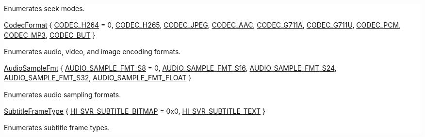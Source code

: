 <td class="cellrowborder" valign="top" width="50%" headers="mcps1.1.3.1.2 "><p id="p1837075461093525"><a name="p1837075461093525"></a><a name="p1837075461093525"></a>Enumerates seek modes. </p>
</td>
</tr>
<tr id="row684080842093525"><td class="cellrowborder" valign="top" width="50%" headers="mcps1.1.3.1.1 "><p id="p1648537566093525"><a name="p1648537566093525"></a><a name="p1648537566093525"></a><a href="format.md#gaf7ed135f15d4b218d41705bac0122ba7">CodecFormat</a> {   <a href="format.md#ggaf7ed135f15d4b218d41705bac0122ba7aa0c89a6d185559b38e63265976dde7f4">CODEC_H264</a> = 0, <a href="format.md#ggaf7ed135f15d4b218d41705bac0122ba7a4adc0c5e441be1b1a642f481e3111cae">CODEC_H265</a>, <a href="format.md#ggaf7ed135f15d4b218d41705bac0122ba7ab6432cb3fb17152277af1f486e182612">CODEC_JPEG</a>, <a href="format.md#ggaf7ed135f15d4b218d41705bac0122ba7a8a0888876671d503c2c5e15059461c06">CODEC_AAC</a>,   <a href="format.md#ggaf7ed135f15d4b218d41705bac0122ba7a44fd5227148450a7870e202d50110509">CODEC_G711A</a>, <a href="format.md#ggaf7ed135f15d4b218d41705bac0122ba7a3ac447dc6b8707c70f6fc6d4e0c552d5">CODEC_G711U</a>, <a href="format.md#ggaf7ed135f15d4b218d41705bac0122ba7ae3014fa1161193bc92227ea0895e1dfb">CODEC_PCM</a>, <a href="format.md#ggaf7ed135f15d4b218d41705bac0122ba7a2a0119a66bcbe797c1bac3057a802c9a">CODEC_MP3</a>,   <a href="format.md#ggaf7ed135f15d4b218d41705bac0122ba7a0bccf3a2f309d8c485283d386322f07b">CODEC_BUT</a> }</p>
</td>
<td class="cellrowborder" valign="top" width="50%" headers="mcps1.1.3.1.2 "><p id="p655534150093525"><a name="p655534150093525"></a><a name="p655534150093525"></a>Enumerates audio, video, and image encoding formats. </p>
</td>
</tr>
<tr id="row372024259093525"><td class="cellrowborder" valign="top" width="50%" headers="mcps1.1.3.1.1 "><p id="p357860562093525"><a name="p357860562093525"></a><a name="p357860562093525"></a><a href="format.md#gadf0700999998f587f0017c4d02977b22">AudioSampleFmt</a> {   <a href="format.md#ggadf0700999998f587f0017c4d02977b22a650b7f83085e55b6e728fd3ec5beec50">AUDIO_SAMPLE_FMT_S8</a> = 0, <a href="format.md#ggadf0700999998f587f0017c4d02977b22a40335eaa7ca378540941909ed02b51a0">AUDIO_SAMPLE_FMT_S16</a>, <a href="format.md#ggadf0700999998f587f0017c4d02977b22af55ab2a69453af86f0c1602d3645f5f9">AUDIO_SAMPLE_FMT_S24</a>, <a href="format.md#ggadf0700999998f587f0017c4d02977b22ab98feafb8396c0190a4fb719a15ab7c5">AUDIO_SAMPLE_FMT_S32</a>,   <a href="format.md#ggadf0700999998f587f0017c4d02977b22ac2fb27a42b3f79e51dd71ce05b42f9db">AUDIO_SAMPLE_FMT_FLOAT</a> }</p>
</td>
<td class="cellrowborder" valign="top" width="50%" headers="mcps1.1.3.1.2 "><p id="p388891932093525"><a name="p388891932093525"></a><a name="p388891932093525"></a>Enumerates audio sampling formats. </p>
</td>
</tr>
<tr id="row595300696093525"><td class="cellrowborder" valign="top" width="50%" headers="mcps1.1.3.1.1 "><p id="p1689856941093525"><a name="p1689856941093525"></a><a name="p1689856941093525"></a><a href="format.md#ga43b7f046e365a89697272d850b0517b7">SubtitleFrameType</a> { <a href="format.md#gga43b7f046e365a89697272d850b0517b7a6bc8b3dca40c75f6dd22feea62cbdac7">HI_SVR_SUBTITLE_BITMAP</a> = 0x0, <a href="format.md#gga43b7f046e365a89697272d850b0517b7a3ee7a0476e395ec2689f754e58d512a0">HI_SVR_SUBTITLE_TEXT</a> }</p>
</td>
<td class="cellrowborder" valign="top" width="50%" headers="mcps1.1.3.1.2 "><p id="p412139737093525"><a name="p412139737093525"></a><a name="p412139737093525"></a>Enumerates subtitle frame types. </p>
</td>
</tr>